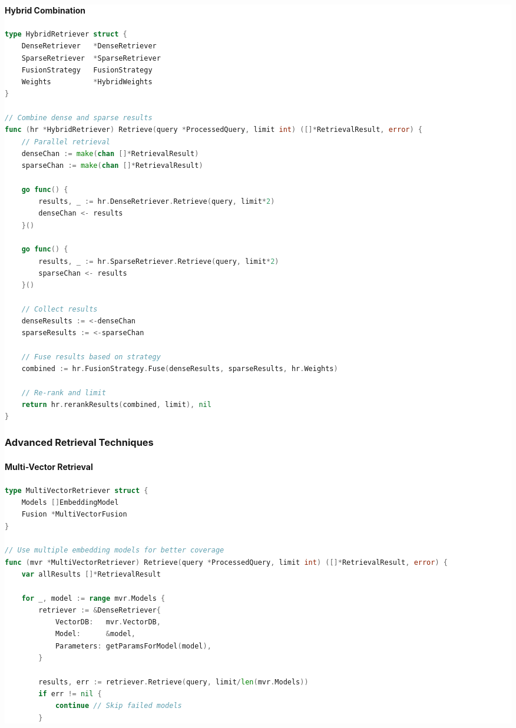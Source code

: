 #### Hybrid Combination

```go
type HybridRetriever struct {
    DenseRetriever   *DenseRetriever
    SparseRetriever  *SparseRetriever
    FusionStrategy   FusionStrategy
    Weights          *HybridWeights
}

// Combine dense and sparse results
func (hr *HybridRetriever) Retrieve(query *ProcessedQuery, limit int) ([]*RetrievalResult, error) {
    // Parallel retrieval
    denseChan := make(chan []*RetrievalResult)
    sparseChan := make(chan []*RetrievalResult)

    go func() {
        results, _ := hr.DenseRetriever.Retrieve(query, limit*2)
        denseChan <- results
    }()

    go func() {
        results, _ := hr.SparseRetriever.Retrieve(query, limit*2)
        sparseChan <- results
    }()

    // Collect results
    denseResults := <-denseChan
    sparseResults := <-sparseChan

    // Fuse results based on strategy
    combined := hr.FusionStrategy.Fuse(denseResults, sparseResults, hr.Weights)

    // Re-rank and limit
    return hr.rerankResults(combined, limit), nil
}
```

### Advanced Retrieval Techniques

#### Multi-Vector Retrieval

```go
type MultiVectorRetriever struct {
    Models []EmbeddingModel
    Fusion *MultiVectorFusion
}

// Use multiple embedding models for better coverage
func (mvr *MultiVectorRetriever) Retrieve(query *ProcessedQuery, limit int) ([]*RetrievalResult, error) {
    var allResults []*RetrievalResult

    for _, model := range mvr.Models {
        retriever := &DenseRetriever{
            VectorDB:   mvr.VectorDB,
            Model:      &model,
            Parameters: getParamsForModel(model),
        }

        results, err := retriever.Retrieve(query, limit/len(mvr.Models))
        if err != nil {
            continue // Skip failed models
        }
```
